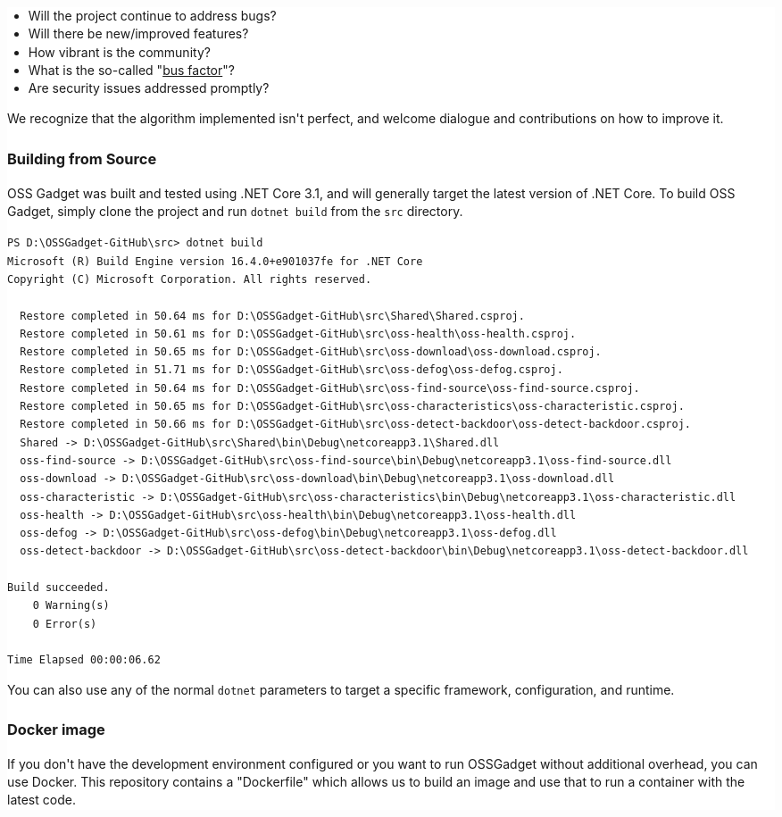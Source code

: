 * Will the project continue to address bugs?
* Will there be new/improved features?
* How vibrant is the community?
* What is the so-called "[bus factor](https://en.wikipedia.org/wiki/Bus_factor)"?
* Are security issues addressed promptly?

We recognize that the algorithm implemented isn't perfect, and welcome dialogue and contributions on how to improve it.

### Building from Source

OSS Gadget was built and tested using .NET Core 3.1, and will generally target the latest version of .NET Core.
To build OSS Gadget, simply clone the project and run `dotnet build` from the `src` directory.

```
PS D:\OSSGadget-GitHub\src> dotnet build
Microsoft (R) Build Engine version 16.4.0+e901037fe for .NET Core
Copyright (C) Microsoft Corporation. All rights reserved.

  Restore completed in 50.64 ms for D:\OSSGadget-GitHub\src\Shared\Shared.csproj.
  Restore completed in 50.61 ms for D:\OSSGadget-GitHub\src\oss-health\oss-health.csproj.
  Restore completed in 50.65 ms for D:\OSSGadget-GitHub\src\oss-download\oss-download.csproj.
  Restore completed in 51.71 ms for D:\OSSGadget-GitHub\src\oss-defog\oss-defog.csproj.
  Restore completed in 50.64 ms for D:\OSSGadget-GitHub\src\oss-find-source\oss-find-source.csproj.
  Restore completed in 50.65 ms for D:\OSSGadget-GitHub\src\oss-characteristics\oss-characteristic.csproj.
  Restore completed in 50.66 ms for D:\OSSGadget-GitHub\src\oss-detect-backdoor\oss-detect-backdoor.csproj.
  Shared -> D:\OSSGadget-GitHub\src\Shared\bin\Debug\netcoreapp3.1\Shared.dll
  oss-find-source -> D:\OSSGadget-GitHub\src\oss-find-source\bin\Debug\netcoreapp3.1\oss-find-source.dll
  oss-download -> D:\OSSGadget-GitHub\src\oss-download\bin\Debug\netcoreapp3.1\oss-download.dll
  oss-characteristic -> D:\OSSGadget-GitHub\src\oss-characteristics\bin\Debug\netcoreapp3.1\oss-characteristic.dll
  oss-health -> D:\OSSGadget-GitHub\src\oss-health\bin\Debug\netcoreapp3.1\oss-health.dll
  oss-defog -> D:\OSSGadget-GitHub\src\oss-defog\bin\Debug\netcoreapp3.1\oss-defog.dll
  oss-detect-backdoor -> D:\OSSGadget-GitHub\src\oss-detect-backdoor\bin\Debug\netcoreapp3.1\oss-detect-backdoor.dll

Build succeeded.
    0 Warning(s)
    0 Error(s)

Time Elapsed 00:00:06.62
```

You can also use any of the normal `dotnet` parameters to target a specific framework, configuration, and runtime.

### Docker image

If you don't have the development environment configured or you want to run OSSGadget without additional overhead, you can use Docker. This repository contains a "Dockerfile" which allows us to build an image and use that to run a container with the latest code.
